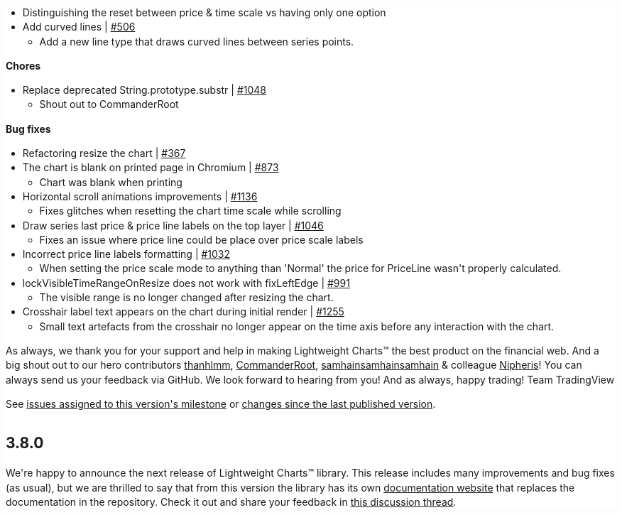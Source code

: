   - Distinguishing the reset between price & time scale vs having only one option
- Add curved lines | [#506](https://github.com/tradingview/lightweight-charts/issues/506)
  - Add a new line type that draws curved lines between series points.

**Chores**

- Replace deprecated String.prototype.substr | [#1048](https://github.com/tradingview/lightweight-charts/issues/1048)
  - Shout out to CommanderRoot

**Bug fixes**

- Refactoring resize the chart | [#367](https://github.com/tradingview/lightweight-charts/issues/367)
- The chart is blank on printed page in Chromium | [#873](https://github.com/tradingview/lightweight-charts/issues/873)
  - Chart was blank when printing
- Horizontal scroll animations improvements | [#1136](https://github.com/tradingview/lightweight-charts/issues/1136)
  - Fixes glitches when resetting the chart time scale while scrolling
- Draw series last price & price line labels on the top layer | [#1046](https://github.com/tradingview/lightweight-charts/issues/1046)
  - Fixes an issue where price line could be place over price scale labels
- Incorrect price line labels formatting | [#1032](https://github.com/tradingview/lightweight-charts/issues/1032)
  - When setting the price scale mode to anything than 'Normal' the price for PriceLine wasn't properly calculated.
- lockVisibleTimeRangeOnResize does not work with fixLeftEdge | [#991](https://github.com/tradingview/lightweight-charts/issues/991)
  - The visible range is no longer changed after resizing the chart.
- Crosshair label text appears on the chart during initial render | [#1255](https://github.com/tradingview/lightweight-charts/issues/1255)
  - Small text artefacts from the crosshair no longer appear on the time axis before any interaction with the chart.

As always, we thank you for your support and help in making Lightweight Charts™ the best product on the financial web. And a big shout out to our hero contributors [thanhlmm](https://github.com/thanhlmm), [CommanderRoot](https://github.com/CommanderRoot), [samhainsamhainsamhain](https://github.com/samhainsamhainsamhain) & colleague [Nipheris](https://github.com/Nipheris)!
You can always send us your feedback via GitHub.
We look forward to hearing from you! And as always, happy trading!
Team TradingView

See [issues assigned to this version's milestone](https://github.com/tradingview/lightweight-charts/milestone/18?closed=1) or [changes since the last published version](https://github.com/tradingview/lightweight-charts/compare/v3.8.0..v4.0.0).

## 3.8.0

We're happy to announce the next release of Lightweight Charts™ library. This release includes many improvements and bug fixes (as usual), but we are thrilled to say that from this version the library has its own [documentation website](https://tradingview.github.io/lightweight-charts/) that replaces the documentation in the repository. Check it out and share your feedback in [this discussion thread](https://github.com/tradingview/lightweight-charts/discussions/921).
